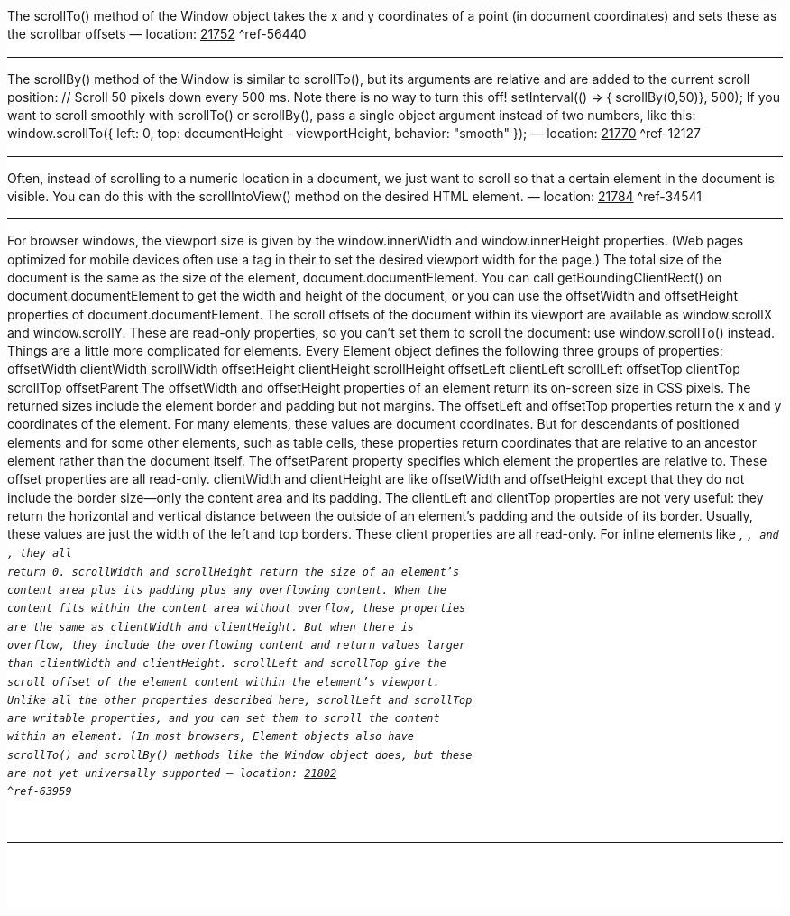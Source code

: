 The scrollTo() method of the Window object takes the x and y coordinates of a point (in document coordinates) and sets these as the scrollbar offsets — location: [21752]() ^ref-56440

---
The scrollBy() method of the Window is similar to scrollTo(), but its arguments are relative and are added to the current scroll position: // Scroll 50 pixels down every 500 ms. Note there is no way to turn this off! setInterval(() => { scrollBy(0,50)}, 500); If you want to scroll smoothly with scrollTo() or scrollBy(), pass a single object argument instead of two numbers, like this: window.scrollTo({ left: 0, top: documentHeight - viewportHeight, behavior: "smooth" }); — location: [21770]() ^ref-12127

---
Often, instead of scrolling to a numeric location in a document, we just want to scroll so that a certain element in the document is visible. You can do this with the scrollIntoView() method on the desired HTML element. — location: [21784]() ^ref-34541

---
For browser windows, the viewport size is given by the window.innerWidth and window.innerHeight properties. (Web pages optimized for mobile devices often use a <meta name="viewport"> tag in their <head> to set the desired viewport width for the page.) The total size of the document is the same as the size of the <html> element, document.documentElement. You can call getBoundingClientRect() on document.documentElement to get the width and height of the document, or you can use the offsetWidth and offsetHeight properties of document.documentElement. The scroll offsets of the document within its viewport are available as window.scrollX and window.scrollY. These are read-only properties, so you can’t set them to scroll the document: use window.scrollTo() instead. Things are a little more complicated for elements. Every Element object defines the following three groups of properties: offsetWidth clientWidth scrollWidth offsetHeight clientHeight scrollHeight offsetLeft clientLeft scrollLeft offsetTop clientTop scrollTop offsetParent The offsetWidth and offsetHeight properties of an element return its on-screen size in CSS pixels. The returned sizes include the element border and padding but not margins. The offsetLeft and offsetTop properties return the x and y coordinates of the element. For many elements, these values are document coordinates. But for descendants of positioned elements and for some other elements, such as table cells, these properties return coordinates that are relative to an ancestor element rather than the document itself. The offsetParent property specifies which element the properties are relative to. These offset properties are all read-only. clientWidth and clientHeight are like offsetWidth and offsetHeight except that they do not include the border size—only the content area and its padding. The clientLeft and clientTop properties are not very useful: they return the horizontal and vertical distance between the outside of an element’s padding and the outside of its border. Usually, these values are just the width of the left and top borders. These client properties are all read-only. For inline elements like <i>, <code>, and <span>, they all return 0. scrollWidth and scrollHeight return the size of an element’s content area plus its padding plus any overflowing content. When the content fits within the content area without overflow, these properties are the same as clientWidth and clientHeight. But when there is overflow, they include the overflowing content and return values larger than clientWidth and clientHeight. scrollLeft and scrollTop give the scroll offset of the element content within the element’s viewport. Unlike all the other properties described here, scrollLeft and scrollTop are writable properties, and you can set them to scroll the content within an element. (In most browsers, Element objects also have scrollTo() and scrollBy() methods like the Window object does, but these are not yet universally supported — location: [21802]() ^ref-63959

---